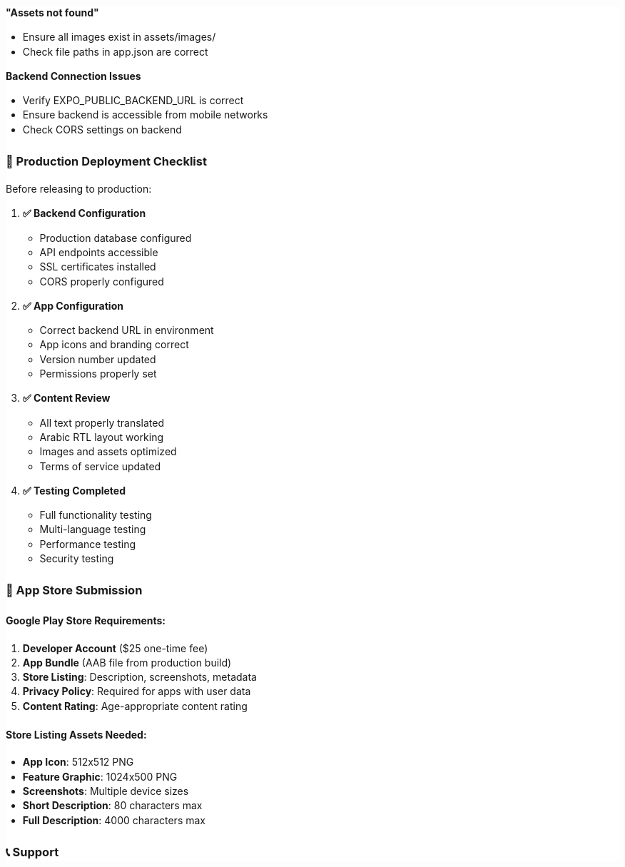**"Assets not found"**
- Ensure all images exist in assets/images/
- Check file paths in app.json are correct

**Backend Connection Issues**
- Verify EXPO_PUBLIC_BACKEND_URL is correct
- Ensure backend is accessible from mobile networks
- Check CORS settings on backend

### 📱 Production Deployment Checklist

Before releasing to production:

1. **✅ Backend Configuration**
   - Production database configured
   - API endpoints accessible
   - SSL certificates installed
   - CORS properly configured

2. **✅ App Configuration**
   - Correct backend URL in environment
   - App icons and branding correct
   - Version number updated
   - Permissions properly set

3. **✅ Content Review**
   - All text properly translated
   - Arabic RTL layout working
   - Images and assets optimized
   - Terms of service updated

4. **✅ Testing Completed**
   - Full functionality testing
   - Multi-language testing
   - Performance testing
   - Security testing

### 🌟 App Store Submission

#### Google Play Store Requirements:
1. **Developer Account** ($25 one-time fee)
2. **App Bundle** (AAB file from production build)
3. **Store Listing**: Description, screenshots, metadata
4. **Privacy Policy**: Required for apps with user data
5. **Content Rating**: Age-appropriate content rating

#### Store Listing Assets Needed:
- **App Icon**: 512x512 PNG
- **Feature Graphic**: 1024x500 PNG  
- **Screenshots**: Multiple device sizes
- **Short Description**: 80 characters max
- **Full Description**: 4000 characters max

### 📞 Support
